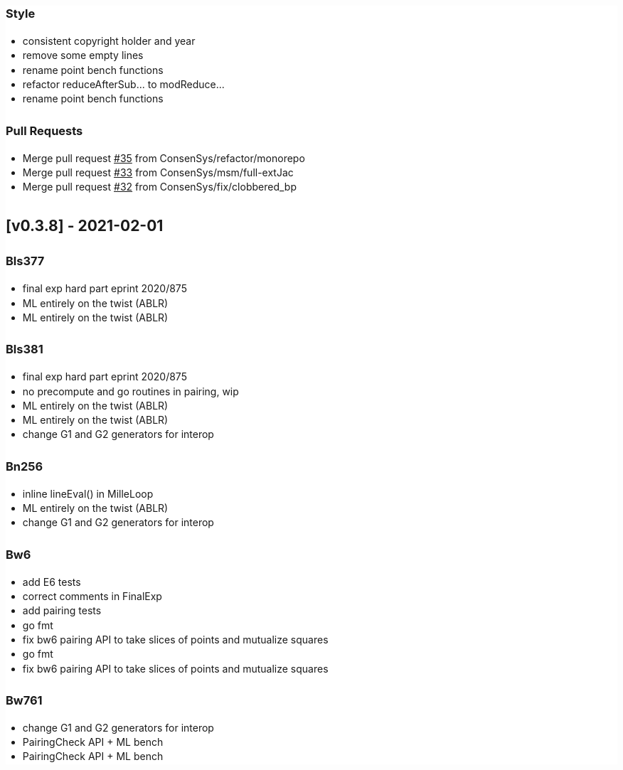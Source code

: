 ### Style
- consistent copyright holder and year
- remove some empty lines
- rename point bench functions
- refactor reduceAfterSub... to modReduce...
- rename point bench functions

### Pull Requests
- Merge pull request [#35](https://github.com/ConsenSys/gnark-crypto/issues/35) from ConsenSys/refactor/monorepo
- Merge pull request [#33](https://github.com/ConsenSys/gnark-crypto/issues/33) from ConsenSys/msm/full-extJac
- Merge pull request [#32](https://github.com/ConsenSys/gnark-crypto/issues/32) from ConsenSys/fix/clobbered_bp


<a name="v0.3.8"></a>
## [v0.3.8] - 2021-02-01
### Bls377
- final exp hard part eprint 2020/875
- ML entirely on the twist (ABLR)
- ML entirely on the twist (ABLR)

### Bls381
- final exp hard part eprint 2020/875
- no precompute and go routines in pairing, wip
- ML entirely on the twist (ABLR)
- ML entirely on the twist (ABLR)
- change G1 and G2 generators for interop

### Bn256
- inline lineEval() in MilleLoop
- ML entirely on the twist (ABLR)
- change G1 and G2 generators for interop

### Bw6
- add E6 tests
- correct comments in FinalExp
- add pairing tests
- go fmt
- fix bw6 pairing API to take slices of points and mutualize squares
- go fmt
- fix bw6 pairing API to take slices of points and mutualize squares

### Bw761
- change G1 and G2 generators for interop
- PairingCheck API + ML bench
- PairingCheck API + ML bench


[v0.14.0]: https://github.com/ConsenSys/gnark-crypto/compare/v0.13.0...v0.14.0
[v0.13.0]: https://github.com/ConsenSys/gnark-crypto/compare/v0.12.1...v0.13.0